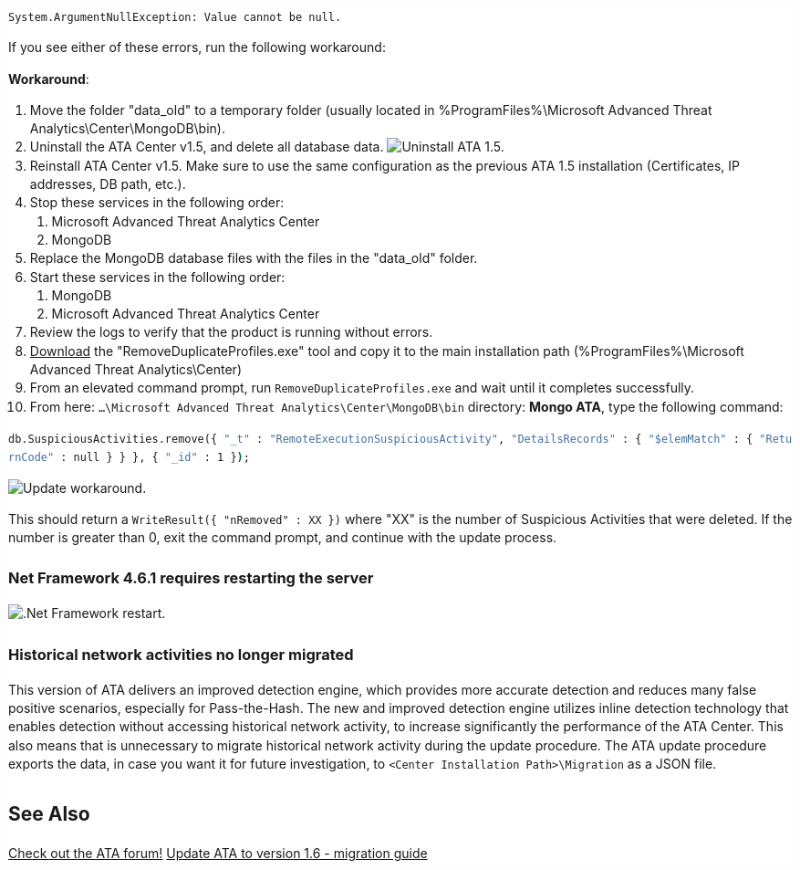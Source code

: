 ```
System.ArgumentNullException: Value cannot be null.
```

If you see either of these errors, run the following workaround:

**Workaround**:

1. Move the folder "data_old" to a temporary folder (usually located in %ProgramFiles%\Microsoft Advanced Threat Analytics\Center\MongoDB\bin).
1. Uninstall the ATA Center v1.5, and delete all database data.
![Uninstall ATA 1.5.](https://i.imgur.com/x4nJycx.png)
1. Reinstall ATA Center v1.5. Make sure to use the same configuration as the previous ATA 1.5 installation (Certificates, IP addresses, DB path, etc.).
1. Stop these services in the following order:
    1. Microsoft Advanced Threat Analytics Center
    2. MongoDB
1. Replace the MongoDB database files with the files in the "data_old" folder.
1. Start these services in the following order:
    1. MongoDB
    2. Microsoft Advanced Threat Analytics Center
1. Review the logs to verify that the product is running without errors.
1. [Download](/samples/browse/?redirectedfrom=TechNet-Gallery "Download") the "RemoveDuplicateProfiles.exe" tool and copy it to the main installation path (%ProgramFiles%\Microsoft Advanced Threat Analytics\Center)
1. From an elevated command prompt, run `RemoveDuplicateProfiles.exe` and wait until it completes successfully.
1. From here: `…\Microsoft Advanced Threat Analytics\Center\MongoDB\bin` directory: **Mongo ATA**, type the following command:

```cmd
db.SuspiciousActivities.remove({ "_t" : "RemoteExecutionSuspiciousActivity", "DetailsRecords" : { "$elemMatch" : { "ReturnCode" : null } } }, { "_id" : 1 });
```

![Update workaround.](https://i.imgur.com/Nj99X2f.png)

This should return a `WriteResult({ "nRemoved" : XX })` where "XX" is the number of Suspicious Activities that were deleted. If the number is greater than 0, exit the command prompt, and continue with the update process.

### Net Framework 4.6.1 requires restarting the server

![.Net Framework restart.](media/ata-net-framework-restart.png)

### Historical network activities no longer migrated

This version of ATA delivers an improved detection engine, which provides more accurate detection and reduces many false positive scenarios, especially for Pass-the-Hash.
The new and improved detection engine utilizes inline detection technology that enables detection without accessing historical network activity, to increase significantly the performance of the ATA Center. This also means that is unnecessary to migrate historical network activity during the update procedure.
The ATA update procedure exports the data, in case you want it for future investigation, to `<Center Installation Path>\Migration` as a JSON file.

## See Also

[Check out the ATA forum!](https://social.technet.microsoft.com/Forums/security/home?forum=mata)
[Update ATA to version 1.6 - migration guide](ata-update-1.6-migration-guide.md)
